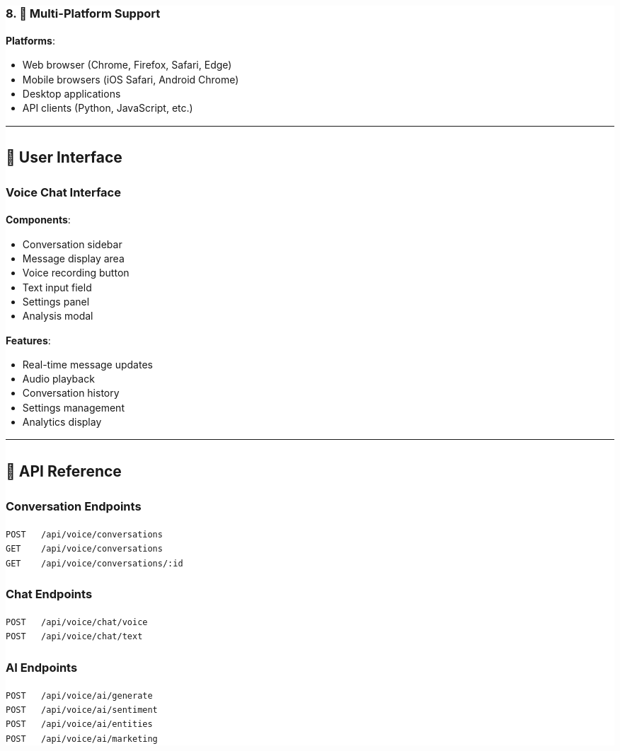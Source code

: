 
### 8. 📱 Multi-Platform Support
**Platforms**:
- Web browser (Chrome, Firefox, Safari, Edge)
- Mobile browsers (iOS Safari, Android Chrome)
- Desktop applications
- API clients (Python, JavaScript, etc.)

---

## 🎨 User Interface

### Voice Chat Interface
**Components**:
- Conversation sidebar
- Message display area
- Voice recording button
- Text input field
- Settings panel
- Analysis modal

**Features**:
- Real-time message updates
- Audio playback
- Conversation history
- Settings management
- Analytics display

---

## 🔌 API Reference

### Conversation Endpoints
```
POST   /api/voice/conversations
GET    /api/voice/conversations
GET    /api/voice/conversations/:id
```

### Chat Endpoints
```
POST   /api/voice/chat/voice
POST   /api/voice/chat/text
```

### AI Endpoints
```
POST   /api/voice/ai/generate
POST   /api/voice/ai/sentiment
POST   /api/voice/ai/entities
POST   /api/voice/ai/marketing
```
